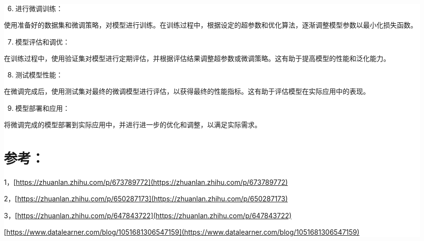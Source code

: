 6. 进行微调训练：

使用准备好的数据集和微调策略，对模型进行训练。在训练过程中，根据设定的超参数和优化算法，逐渐调整模型参数以最小化损失函数。

7. 模型评估和调优：

在训练过程中，使用验证集对模型进行定期评估，并根据评估结果调整超参数或微调策略。这有助于提高模型的性能和泛化能力。

8. 测试模型性能：

在微调完成后，使用测试集对最终的微调模型进行评估，以获得最终的性能指标。这有助于评估模型在实际应用中的表现。

9. 模型部署和应用：

将微调完成的模型部署到实际应用中，并进行进一步的优化和调整，以满足实际需求。




<a name="g993x"></a>
# 参考：

1，[https://zhuanlan.zhihu.com/p/673789772](https://zhuanlan.zhihu.com/p/673789772)

2，[https://zhuanlan.zhihu.com/p/650287173](https://zhuanlan.zhihu.com/p/650287173)

3，[https://zhuanlan.zhihu.com/p/647843722](https://zhuanlan.zhihu.com/p/647843722)

[https://www.datalearner.com/blog/1051681306547159](https://www.datalearner.com/blog/1051681306547159)





